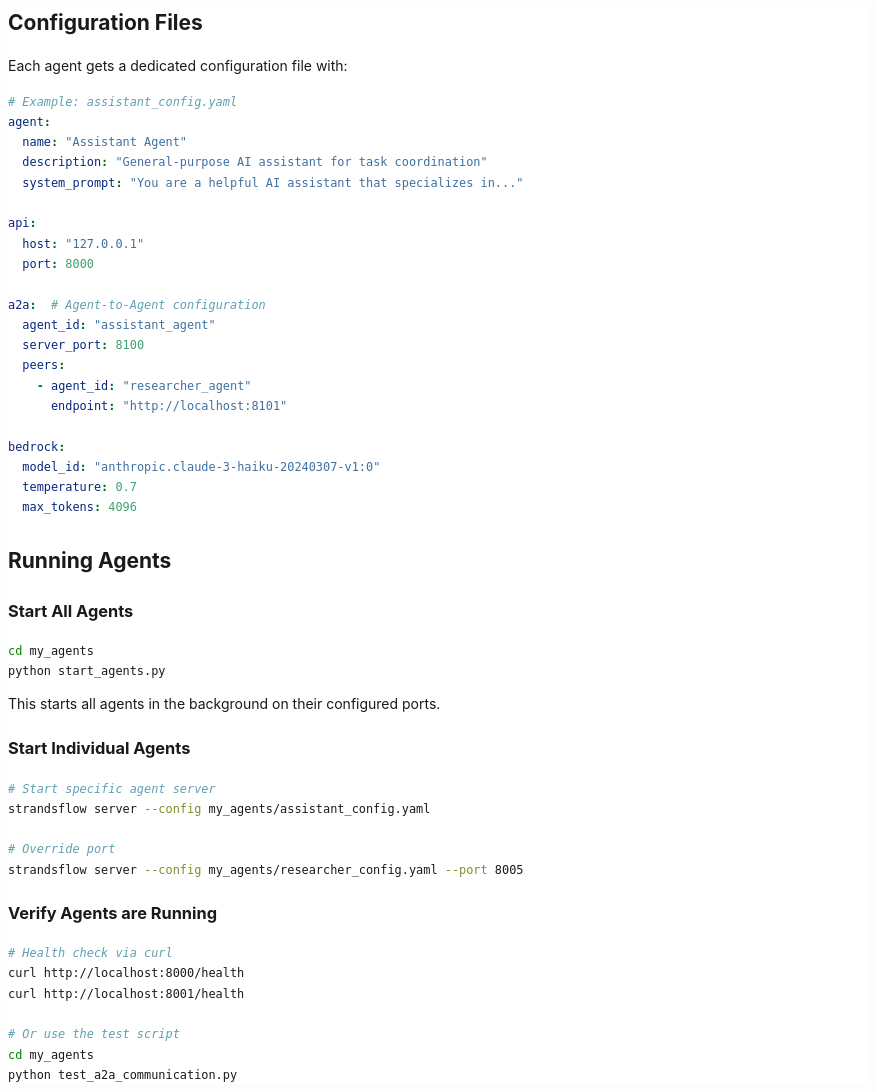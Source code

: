 ## Configuration Files

Each agent gets a dedicated configuration file with:

```yaml
# Example: assistant_config.yaml
agent:
  name: "Assistant Agent"
  description: "General-purpose AI assistant for task coordination"
  system_prompt: "You are a helpful AI assistant that specializes in..."

api:
  host: "127.0.0.1"
  port: 8000
  
a2a:  # Agent-to-Agent configuration
  agent_id: "assistant_agent"
  server_port: 8100
  peers:
    - agent_id: "researcher_agent"
      endpoint: "http://localhost:8101"
      
bedrock:
  model_id: "anthropic.claude-3-haiku-20240307-v1:0"
  temperature: 0.7
  max_tokens: 4096
```

## Running Agents

### Start All Agents

```bash
cd my_agents
python start_agents.py
```

This starts all agents in the background on their configured ports.

### Start Individual Agents

```bash
# Start specific agent server
strandsflow server --config my_agents/assistant_config.yaml

# Override port
strandsflow server --config my_agents/researcher_config.yaml --port 8005
```

### Verify Agents are Running

```bash
# Health check via curl
curl http://localhost:8000/health
curl http://localhost:8001/health

# Or use the test script
cd my_agents
python test_a2a_communication.py
```
